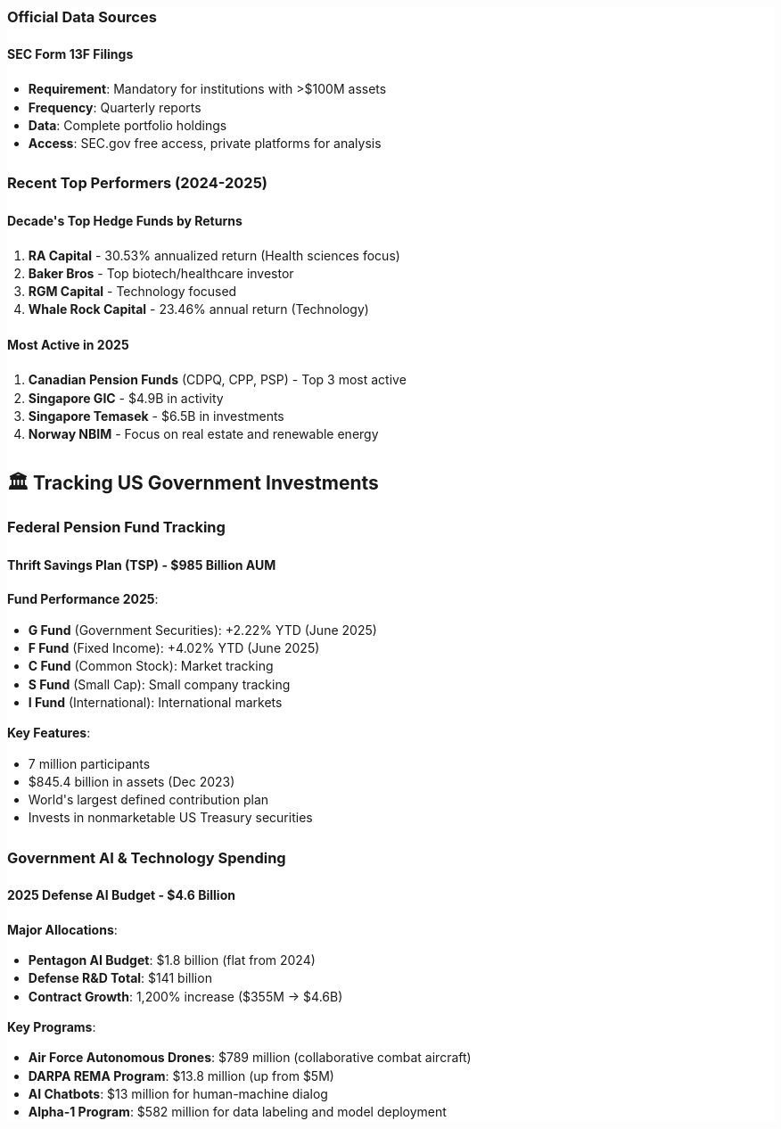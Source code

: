 ### Official Data Sources

#### **SEC Form 13F Filings**
- **Requirement**: Mandatory for institutions with >$100M assets
- **Frequency**: Quarterly reports
- **Data**: Complete portfolio holdings
- **Access**: SEC.gov free access, private platforms for analysis

### Recent Top Performers (2024-2025)

#### **Decade's Top Hedge Funds by Returns**
1. **RA Capital** - 30.53% annualized return (Health sciences focus)
2. **Baker Bros** - Top biotech/healthcare investor
3. **RGM Capital** - Technology focused
4. **Whale Rock Capital** - 23.46% annual return (Technology)

#### **Most Active in 2025**
1. **Canadian Pension Funds** (CDPQ, CPP, PSP) - Top 3 most active
2. **Singapore GIC** - $4.9B in activity
3. **Singapore Temasek** - $6.5B in investments
4. **Norway NBIM** - Focus on real estate and renewable energy

## 🏛️ Tracking US Government Investments

### Federal Pension Fund Tracking

#### **Thrift Savings Plan (TSP) - $985 Billion AUM**

**Fund Performance 2025**:
- **G Fund** (Government Securities): +2.22% YTD (June 2025)
- **F Fund** (Fixed Income): +4.02% YTD (June 2025)
- **C Fund** (Common Stock): Market tracking
- **S Fund** (Small Cap): Small company tracking
- **I Fund** (International): International markets

**Key Features**:
- 7 million participants
- $845.4 billion in assets (Dec 2023)
- World's largest defined contribution plan
- Invests in nonmarketable US Treasury securities

### Government AI & Technology Spending

#### **2025 Defense AI Budget - $4.6 Billion**

**Major Allocations**:
- **Pentagon AI Budget**: $1.8 billion (flat from 2024)
- **Defense R&D Total**: $141 billion
- **Contract Growth**: 1,200% increase ($355M → $4.6B)

**Key Programs**:
- **Air Force Autonomous Drones**: $789 million (collaborative combat aircraft)
- **DARPA REMA Program**: $13.8 million (up from $5M)
- **AI Chatbots**: $13 million for human-machine dialog
- **Alpha-1 Program**: $582 million for data labeling and model deployment

